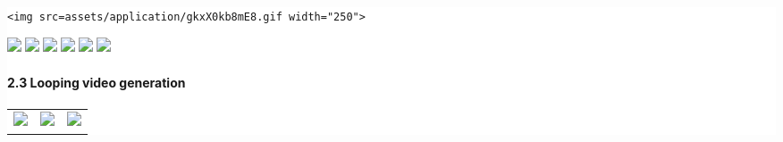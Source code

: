     <img src=assets/application/gkxX0kb8mE8.gif width="250">
  </td>
  </tr>


   <tr>
  <td>
    <img src=assets/application/smile_start.png width="250">
  </td>
  <td>
    <img src=assets/application/smile_end.png width="250">
  </td>
  <td>
    <img src=assets/application/smile.gif width="250">
  </td>
  </tr>
  <tr>
  <td>
    <img src=assets/application/stone01_start.png width="250">
  </td>
  <td>
    <img src=assets/application/stone01_end.png width="250">
  </td>
  <td>
    <img src=assets/application/stone01.gif width="250">
  </td>
  </tr> 
</table >

#### 2.3 Looping video generation
<table class="center">

  <tr>
  <td>
    <img src=assets/application/60.gif width="300">
  </td>
  <td>
    <img src=assets/application/35.gif width="300">
  </td>
  <td>
    <img src=assets/application/36.gif width="300">
  </td>
  </tr>
  
</table >


